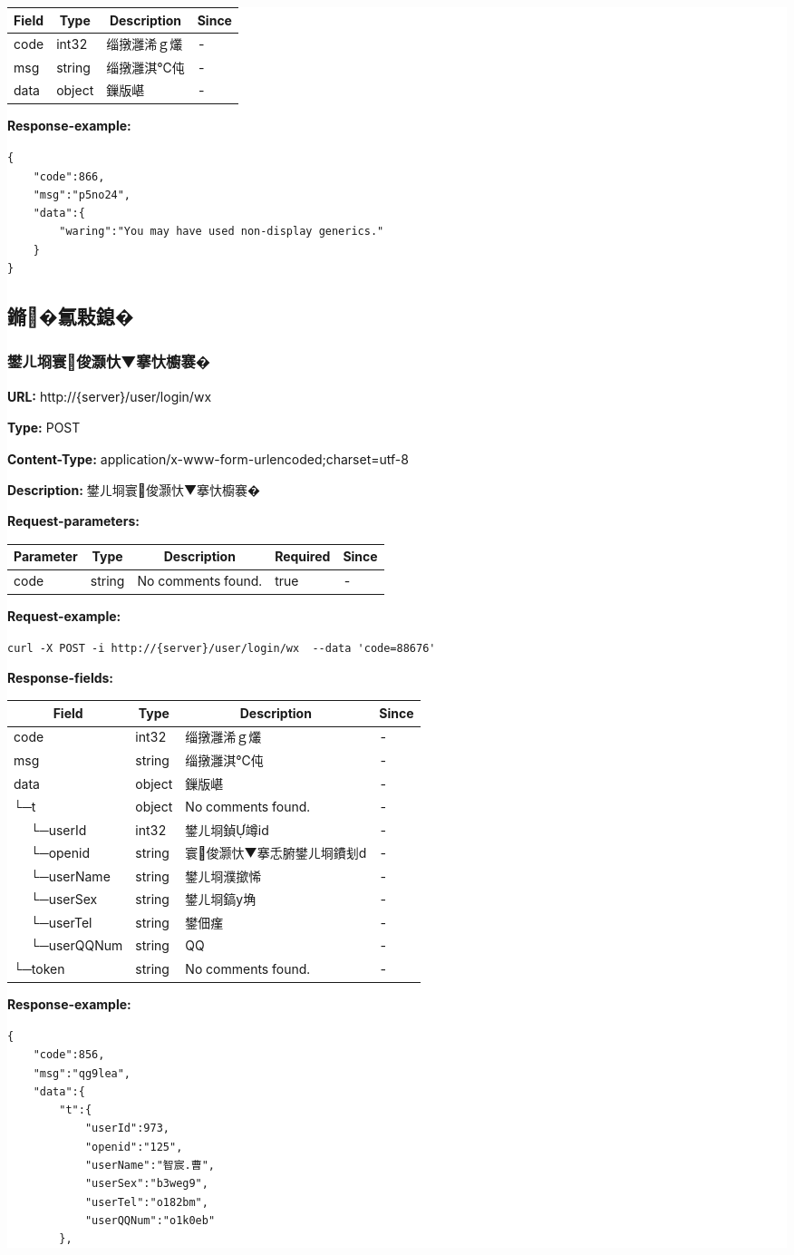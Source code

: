 Field | Type|Description|Since
---|---|---|---
code|int32|缁撴灉浠ｇ爜|-
msg|string|缁撴灉淇℃伅|-
data|object|鏁版嵁|-

**Response-example:**
```
{
	"code":866,
	"msg":"p5no24",
	"data":{
		"waring":"You may have used non-display generics."
	}
}
```

## 鏅�氱敤鎴�
### 鐢ㄦ埛寰俊灏忕▼搴忕櫥褰�
**URL:** http://{server}/user/login/wx

**Type:** POST


**Content-Type:** application/x-www-form-urlencoded;charset=utf-8

**Description:** 鐢ㄦ埛寰俊灏忕▼搴忕櫥褰�

**Request-parameters:**

Parameter | Type|Description|Required|Since
---|---|---|---|---
code|string|No comments found.|true|-

**Request-example:**
```
curl -X POST -i http://{server}/user/login/wx  --data 'code=88676'
```
**Response-fields:**

Field | Type|Description|Since
---|---|---|---
code|int32|缁撴灉浠ｇ爜|-
msg|string|缁撴灉淇℃伅|-
data|object|鏁版嵁|-
└─t|object|No comments found.|-
&nbsp;&nbsp;&nbsp;&nbsp;&nbsp;└─userId|int32|鐢ㄦ埛鍞竴id|-
&nbsp;&nbsp;&nbsp;&nbsp;&nbsp;└─openid|string|寰俊灏忕▼搴忎腑鐢ㄦ埛鐨刬d|-
&nbsp;&nbsp;&nbsp;&nbsp;&nbsp;└─userName|string|鐢ㄦ埛濮撳悕|-
&nbsp;&nbsp;&nbsp;&nbsp;&nbsp;└─userSex|string|鐢ㄦ埛鎬у埆|-
&nbsp;&nbsp;&nbsp;&nbsp;&nbsp;└─userTel|string|鐢佃瘽|-
&nbsp;&nbsp;&nbsp;&nbsp;&nbsp;└─userQQNum|string|QQ|-
└─token|string|No comments found.|-

**Response-example:**
```
{
	"code":856,
	"msg":"qg9lea",
	"data":{
		"t":{
			"userId":973,
			"openid":"125",
			"userName":"智宸.曹",
			"userSex":"b3weg9",
			"userTel":"o182bm",
			"userQQNum":"o1k0eb"
		},
```
